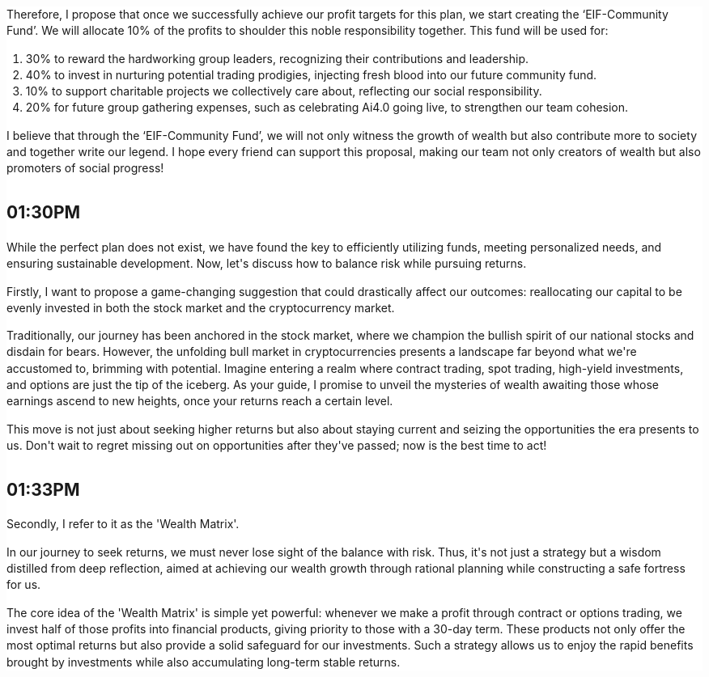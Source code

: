 Therefore, I propose that once we successfully achieve our profit targets for this plan, we start creating the ‘EIF-Community Fund’. We will allocate 10% of the profits to shoulder this noble responsibility together. This fund will be used for:

1. 30% to reward the hardworking group leaders, recognizing their contributions and leadership.
2. 40% to invest in nurturing potential trading prodigies, injecting fresh blood into our future community fund.
3. 10% to support charitable projects we collectively care about, reflecting our social responsibility.
4. 20% for future group gathering expenses, such as celebrating Ai4.0 going live, to strengthen our team cohesion.

I believe that through the ‘EIF-Community Fund’, we will not only witness the growth of wealth but also contribute more to society and together write our legend.
I hope every friend can support this proposal, making our team not only creators of wealth but also promoters of social progress!

## 01:30PM

While the perfect plan does not exist, we have found the key to efficiently utilizing funds, meeting personalized needs, and ensuring sustainable development. Now, let's discuss how to balance risk while pursuing returns.

Firstly, I want to propose a game-changing suggestion that could drastically affect our outcomes: reallocating our capital to be evenly invested in both the stock market and the cryptocurrency market.

Traditionally, our journey has been anchored in the stock market, where we champion the bullish spirit of our national stocks and disdain for bears.
However, the unfolding bull market in cryptocurrencies presents a landscape far beyond what we're accustomed to, brimming with potential. Imagine entering a realm where contract trading, spot trading, high-yield investments, and options are just the tip of the iceberg.
As your guide, I promise to unveil the mysteries of wealth awaiting those whose earnings ascend to new heights, once your returns reach a certain level.

This move is not just about seeking higher returns but also about staying current and seizing the opportunities the era presents to us. Don't wait to regret missing out on opportunities after they've passed; now is the best time to act!

## 01:33PM

Secondly, I refer to it as the 'Wealth Matrix'.

In our journey to seek returns, we must never lose sight of the balance with risk. Thus, it's not just a strategy but a wisdom distilled from deep reflection, aimed at achieving our wealth growth through rational planning while constructing a safe fortress for us.

The core idea of the 'Wealth Matrix' is simple yet powerful: whenever we make a profit through contract or options trading, we invest half of those profits into financial products, giving priority to those with a 30-day term.
These products not only offer the most optimal returns but also provide a solid safeguard for our investments. Such a strategy allows us to enjoy the rapid benefits brought by investments while also accumulating long-term stable returns.
